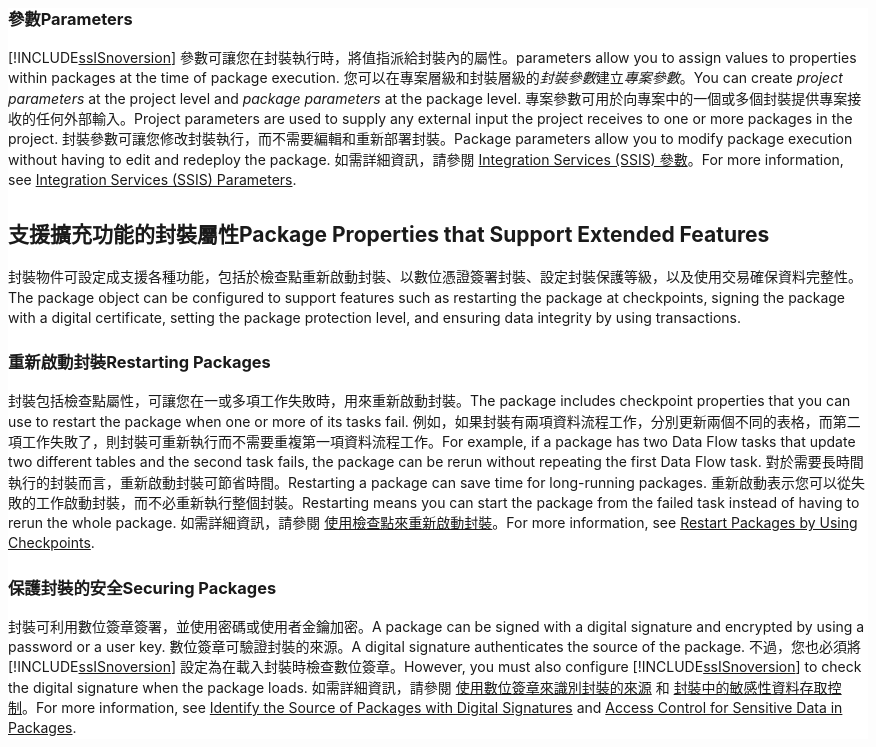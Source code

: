 ### <a name="parameters"></a><span data-ttu-id="c47be-175">參數</span><span class="sxs-lookup"><span data-stu-id="c47be-175">Parameters</span></span>  
 [!INCLUDE[ssISnoversion](../includes/ssisnoversion-md.md)] <span data-ttu-id="c47be-176">參數可讓您在封裝執行時，將值指派給封裝內的屬性。</span><span class="sxs-lookup"><span data-stu-id="c47be-176">parameters allow you to assign values to properties within packages at the time of package execution.</span></span> <span data-ttu-id="c47be-177">您可以在專案層級和封裝層級的*封裝參數*建立*專案參數*。</span><span class="sxs-lookup"><span data-stu-id="c47be-177">You can create *project parameters* at the project level and *package parameters* at the package level.</span></span> <span data-ttu-id="c47be-178">專案參數可用於向專案中的一個或多個封裝提供專案接收的任何外部輸入。</span><span class="sxs-lookup"><span data-stu-id="c47be-178">Project parameters are used to supply any external input the project receives to one or more packages in the project.</span></span> <span data-ttu-id="c47be-179">封裝參數可讓您修改封裝執行，而不需要編輯和重新部署封裝。</span><span class="sxs-lookup"><span data-stu-id="c47be-179">Package parameters allow you to modify package execution without having to edit and redeploy the package.</span></span> <span data-ttu-id="c47be-180">如需詳細資訊，請參閱 [Integration Services &#40;SSIS&#41; 參數](integration-services-ssis-package-and-project-parameters.md)。</span><span class="sxs-lookup"><span data-stu-id="c47be-180">For more information, see [Integration Services &#40;SSIS&#41; Parameters](integration-services-ssis-package-and-project-parameters.md).</span></span>  
  
## <a name="package-properties-that-support-extended-features"></a><span data-ttu-id="c47be-181">支援擴充功能的封裝屬性</span><span class="sxs-lookup"><span data-stu-id="c47be-181">Package Properties that Support Extended Features</span></span>  
 <span data-ttu-id="c47be-182">封裝物件可設定成支援各種功能，包括於檢查點重新啟動封裝、以數位憑證簽署封裝、設定封裝保護等級，以及使用交易確保資料完整性。</span><span class="sxs-lookup"><span data-stu-id="c47be-182">The package object can be configured to support features such as restarting the package at checkpoints, signing the package with a digital certificate, setting the package protection level, and ensuring data integrity by using transactions.</span></span>  
  
### <a name="restarting-packages"></a><span data-ttu-id="c47be-183">重新啟動封裝</span><span class="sxs-lookup"><span data-stu-id="c47be-183">Restarting Packages</span></span>  
 <span data-ttu-id="c47be-184">封裝包括檢查點屬性，可讓您在一或多項工作失敗時，用來重新啟動封裝。</span><span class="sxs-lookup"><span data-stu-id="c47be-184">The package includes checkpoint properties that you can use to restart the package when one or more of its tasks fail.</span></span> <span data-ttu-id="c47be-185">例如，如果封裝有兩項資料流程工作，分別更新兩個不同的表格，而第二項工作失敗了，則封裝可重新執行而不需要重複第一項資料流程工作。</span><span class="sxs-lookup"><span data-stu-id="c47be-185">For example, if a package has two Data Flow tasks that update two different tables and the second task fails, the package can be rerun without repeating the first Data Flow task.</span></span> <span data-ttu-id="c47be-186">對於需要長時間執行的封裝而言，重新啟動封裝可節省時間。</span><span class="sxs-lookup"><span data-stu-id="c47be-186">Restarting a package can save time for long-running packages.</span></span> <span data-ttu-id="c47be-187">重新啟動表示您可以從失敗的工作啟動封裝，而不必重新執行整個封裝。</span><span class="sxs-lookup"><span data-stu-id="c47be-187">Restarting means you can start the package from the failed task instead of having to rerun the whole package.</span></span> <span data-ttu-id="c47be-188">如需詳細資訊，請參閱 [使用檢查點來重新啟動封裝](packages/restart-packages-by-using-checkpoints.md)。</span><span class="sxs-lookup"><span data-stu-id="c47be-188">For more information, see [Restart Packages by Using Checkpoints](packages/restart-packages-by-using-checkpoints.md).</span></span>  
  
### <a name="securing-packages"></a><span data-ttu-id="c47be-189">保護封裝的安全</span><span class="sxs-lookup"><span data-stu-id="c47be-189">Securing Packages</span></span>  
 <span data-ttu-id="c47be-190">封裝可利用數位簽章簽署，並使用密碼或使用者金鑰加密。</span><span class="sxs-lookup"><span data-stu-id="c47be-190">A package can be signed with a digital signature and encrypted by using a password or a user key.</span></span> <span data-ttu-id="c47be-191">數位簽章可驗證封裝的來源。</span><span class="sxs-lookup"><span data-stu-id="c47be-191">A digital signature authenticates the source of the package.</span></span> <span data-ttu-id="c47be-192">不過，您也必須將 [!INCLUDE[ssISnoversion](../includes/ssisnoversion-md.md)] 設定為在載入封裝時檢查數位簽章。</span><span class="sxs-lookup"><span data-stu-id="c47be-192">However, you must also configure [!INCLUDE[ssISnoversion](../includes/ssisnoversion-md.md)] to check the digital signature when the package loads.</span></span> <span data-ttu-id="c47be-193">如需詳細資訊，請參閱 [使用數位簽章來識別封裝的來源](security/identify-the-source-of-packages-with-digital-signatures.md) 和 [封裝中的敏感性資料存取控制](security/access-control-for-sensitive-data-in-packages.md)。</span><span class="sxs-lookup"><span data-stu-id="c47be-193">For more information, see [Identify the Source of Packages with Digital Signatures](security/identify-the-source-of-packages-with-digital-signatures.md) and [Access Control for Sensitive Data in Packages](security/access-control-for-sensitive-data-in-packages.md).</span></span>  